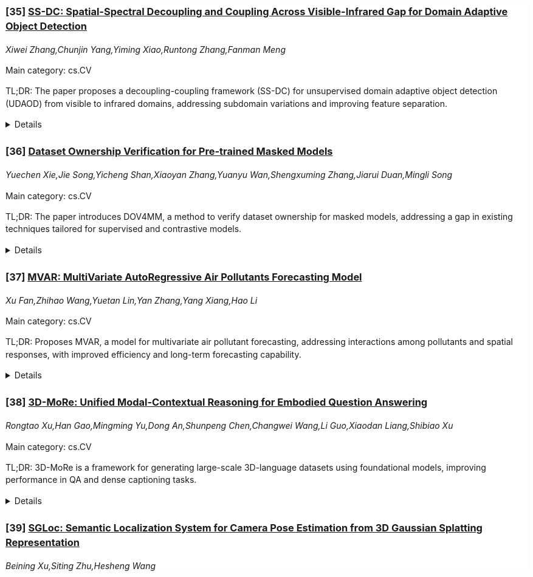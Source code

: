 ### [35] [SS-DC: Spatial-Spectral Decoupling and Coupling Across Visible-Infrared Gap for Domain Adaptive Object Detection](https://arxiv.org/abs/2507.12017)
*Xiwei Zhang,Chunjin Yang,Yiming Xiao,Runtong Zhang,Fanman Meng*

Main category: cs.CV

TL;DR: The paper proposes a decoupling-coupling framework (SS-DC) for unsupervised domain adaptive object detection (UDAOD) from visible to infrared domains, addressing subdomain variations and improving feature separation.


<details><summary>Details</summary></details>


### [36] [Dataset Ownership Verification for Pre-trained Masked Models](https://arxiv.org/abs/2507.12022)
*Yuechen Xie,Jie Song,Yicheng Shan,Xiaoyan Zhang,Yuanyu Wan,Shengxuming Zhang,Jiarui Duan,Mingli Song*

Main category: cs.CV

TL;DR: The paper introduces DOV4MM, a method to verify dataset ownership for masked models, addressing a gap in existing techniques tailored for supervised and contrastive models.


<details><summary>Details</summary></details>


### [37] [MVAR: MultiVariate AutoRegressive Air Pollutants Forecasting Model](https://arxiv.org/abs/2507.12023)
*Xu Fan,Zhihao Wang,Yuetan Lin,Yan Zhang,Yang Xiang,Hao Li*

Main category: cs.CV

TL;DR: Proposes MVAR, a model for multivariate air pollutant forecasting, addressing interactions among pollutants and spatial responses, with improved efficiency and long-term forecasting capability.


<details><summary>Details</summary></details>


### [38] [3D-MoRe: Unified Modal-Contextual Reasoning for Embodied Question Answering](https://arxiv.org/abs/2507.12026)
*Rongtao Xu,Han Gao,Mingming Yu,Dong An,Shunpeng Chen,Changwei Wang,Li Guo,Xiaodan Liang,Shibiao Xu*

Main category: cs.CV

TL;DR: 3D-MoRe is a framework for generating large-scale 3D-language datasets using foundational models, improving performance in QA and dense captioning tasks.


<details><summary>Details</summary></details>


### [39] [SGLoc: Semantic Localization System for Camera Pose Estimation from 3D Gaussian Splatting Representation](https://arxiv.org/abs/2507.12027)
*Beining Xu,Siting Zhu,Hesheng Wang*
